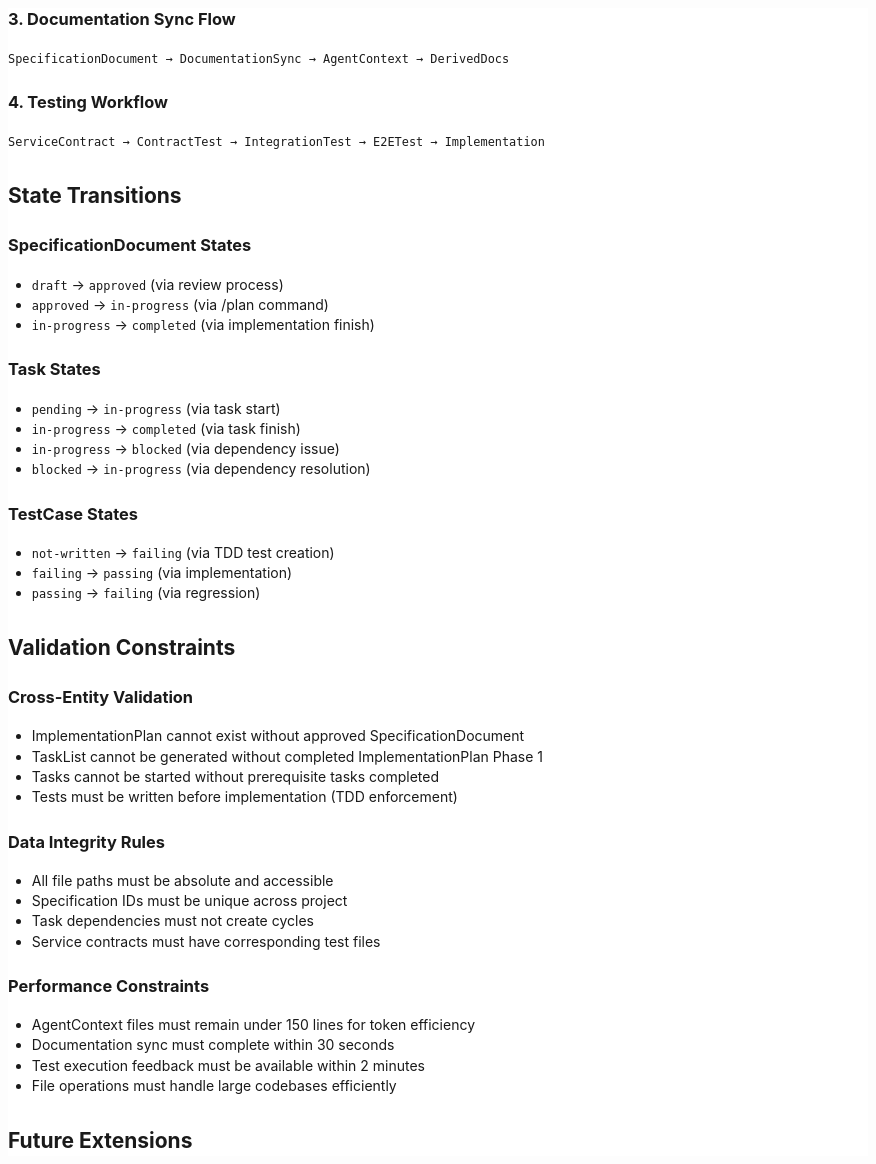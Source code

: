 ### 3. Documentation Sync Flow
```
SpecificationDocument → DocumentationSync → AgentContext → DerivedDocs
```

### 4. Testing Workflow
```
ServiceContract → ContractTest → IntegrationTest → E2ETest → Implementation
```

## State Transitions

### SpecificationDocument States
- `draft` → `approved` (via review process)
- `approved` → `in-progress` (via /plan command)
- `in-progress` → `completed` (via implementation finish)

### Task States
- `pending` → `in-progress` (via task start)
- `in-progress` → `completed` (via task finish)
- `in-progress` → `blocked` (via dependency issue)
- `blocked` → `in-progress` (via dependency resolution)

### TestCase States
- `not-written` → `failing` (via TDD test creation)
- `failing` → `passing` (via implementation)
- `passing` → `failing` (via regression)

## Validation Constraints

### Cross-Entity Validation
- ImplementationPlan cannot exist without approved SpecificationDocument
- TaskList cannot be generated without completed ImplementationPlan Phase 1
- Tasks cannot be started without prerequisite tasks completed
- Tests must be written before implementation (TDD enforcement)

### Data Integrity Rules
- All file paths must be absolute and accessible
- Specification IDs must be unique across project
- Task dependencies must not create cycles
- Service contracts must have corresponding test files

### Performance Constraints
- AgentContext files must remain under 150 lines for token efficiency
- Documentation sync must complete within 30 seconds
- Test execution feedback must be available within 2 minutes
- File operations must handle large codebases efficiently

## Future Extensions
